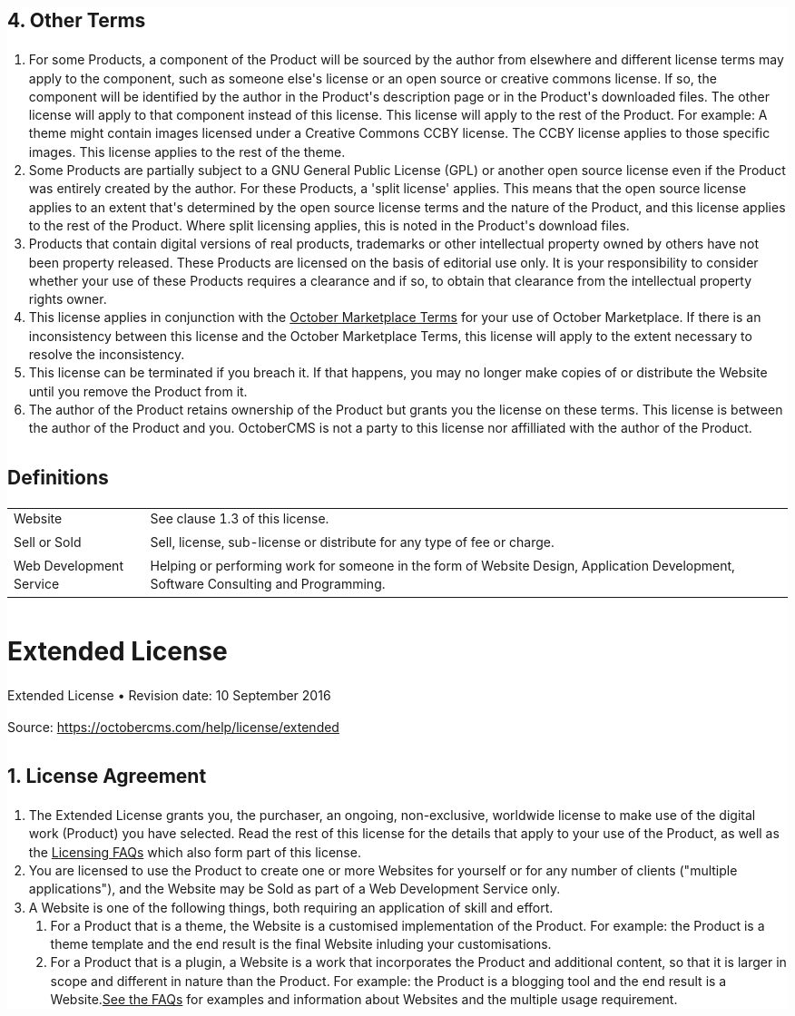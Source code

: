 ## 4. Other Terms

1. For some Products, a component of the Product will be sourced by the author from elsewhere and different license terms may apply to the component, such as someone else's license or an open source or creative commons license. If so, the component will be identified by the author in the Product's description page or in the Product's downloaded files. The other license will apply to that component instead of this license. This license will apply to the rest of the Product. For example: A theme might contain images licensed under a Creative Commons CCBY license. The CCBY license applies to those specific images. This license applies to the rest of the theme.
2. Some Products are partially subject to a GNU General Public License (GPL) or another open source license even if the Product was entirely created by the author. For these Products, a 'split license' applies. This means that the open source license applies to an extent that's determined by the open source license terms and the nature of the Product, and this license applies to the rest of the Product. Where split licensing applies, this is noted in the Product's download files.
3. Products that contain digital versions of real products, trademarks or other intellectual property owned by others have not been property released. These Products are licensed on the basis of editorial use only. It is your responsibility to consider whether your use of these Products requires a clearance and if so, to obtain that clearance from the intellectual property rights owner.
4. This license applies in conjunction with the [October Marketplace Terms](https://octobercms.com/help/terms/marketplace) for your use of October Marketplace. If there is an inconsistency between this license and the October Marketplace Terms, this license will apply to the extent necessary to resolve the inconsistency.
5. This license can be terminated if you breach it. If that happens, you may no longer make copies of or distribute the Website until you remove the Product from it.
6. The author of the Product retains ownership of the Product but grants you the license on these terms. This license is between the author of the Product and you. OctoberCMS is not a party to this license nor affilliated with the author of the Product.

## Definitions

|   |   |
|---|---|
| Website | See clause 1.3 of this license. |
| Sell or Sold | Sell, license, sub-license or distribute for any type of fee or charge. |
| Web Development Service | Helping or performing work for someone in the form of Website Design, Application Development, Software Consulting and Programming. |

# Extended License

Extended License • Revision date: 10 September 2016

Source: https://octobercms.com/help/license/extended

## 1. License Agreement

1.  The Extended License grants you, the purchaser, an ongoing, non-exclusive, worldwide license to make use of the digital work (Product) you have selected. Read the rest of this license for the details that apply to your use of the Product, as well as the [Licensing FAQs](../license/faqs) which also form part of this license.
2.  You are licensed to use the Product to create one or more Websites for yourself or for any number of clients ("multiple applications"), and the Website may be Sold as part of a Web Development Service only.
3.  A Website is one of the following things, both requiring an application of skill and effort.
    1. For a Product that is a theme, the Website is a customised implementation of the Product. For example: the Product is a theme template and the end result is the final Website inluding your customisations.
    2. For a Product that is a plugin, a Website is a work that incorporates the Product and additional content, so that it is larger in scope and different in nature than the Product. For example: the Product is a blogging tool and the end result is a Website.[See the FAQs](../license/faqs) for examples and information about Websites and the multiple usage requirement.
